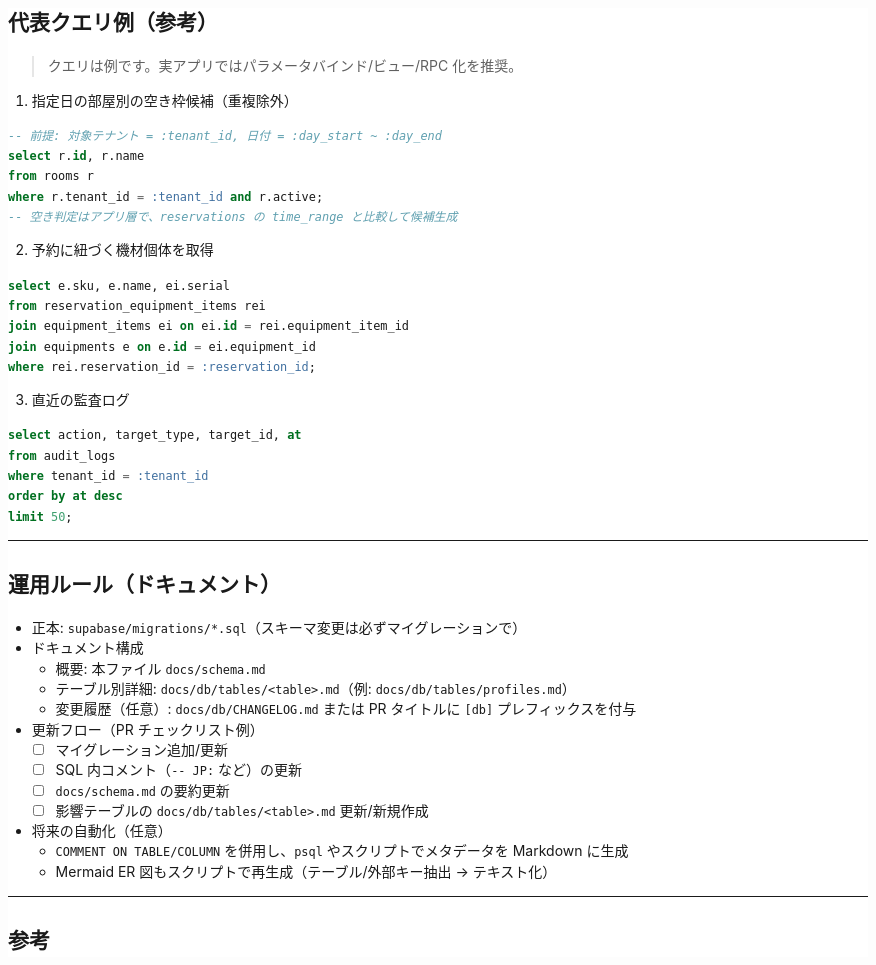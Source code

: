 
## 代表クエリ例（参考）

> クエリは例です。実アプリではパラメータバインド/ビュー/RPC 化を推奨。

1) 指定日の部屋別の空き枠候補（重複除外）
```sql
-- 前提: 対象テナント = :tenant_id, 日付 = :day_start ~ :day_end
select r.id, r.name
from rooms r
where r.tenant_id = :tenant_id and r.active;
-- 空き判定はアプリ層で、reservations の time_range と比較して候補生成
```

2) 予約に紐づく機材個体を取得
```sql
select e.sku, e.name, ei.serial
from reservation_equipment_items rei
join equipment_items ei on ei.id = rei.equipment_item_id
join equipments e on e.id = ei.equipment_id
where rei.reservation_id = :reservation_id;
```

3) 直近の監査ログ
```sql
select action, target_type, target_id, at
from audit_logs
where tenant_id = :tenant_id
order by at desc
limit 50;
```

---

## 運用ルール（ドキュメント）

- 正本: `supabase/migrations/*.sql`（スキーマ変更は必ずマイグレーションで）
- ドキュメント構成
  - 概要: 本ファイル `docs/schema.md`
  - テーブル別詳細: `docs/db/tables/<table>.md`（例: `docs/db/tables/profiles.md`）
  - 変更履歴（任意）: `docs/db/CHANGELOG.md` または PR タイトルに `[db]` プレフィックスを付与
- 更新フロー（PR チェックリスト例）
  - [ ] マイグレーション追加/更新
  - [ ] SQL 内コメント（`-- JP:` など）の更新
  - [ ] `docs/schema.md` の要約更新
  - [ ] 影響テーブルの `docs/db/tables/<table>.md` 更新/新規作成
- 将来の自動化（任意）
  - `COMMENT ON TABLE/COLUMN` を併用し、`psql` やスクリプトでメタデータを Markdown に生成
  - Mermaid ER 図もスクリプトで再生成（テーブル/外部キー抽出 → テキスト化）

---

## 参考
